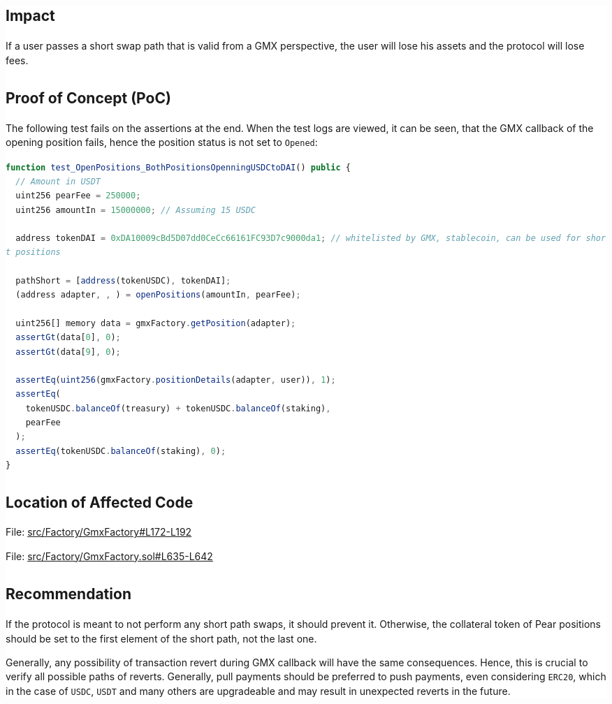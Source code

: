 ## Impact

If a user passes a short swap path that is valid from a GMX perspective, the user will lose his assets and the protocol will lose fees.

## Proof of Concept (PoC)

The following test fails on the assertions at the end. When the test logs are viewed, it can be seen, that the GMX callback of the opening position fails, hence the position status is not set to `Opened`:

```javascript
function test_OpenPositions_BothPositionsOpenningUSDCtoDAI() public {
  // Amount in USDT
  uint256 pearFee = 250000;
  uint256 amountIn = 15000000; // Assuming 15 USDC

  address tokenDAI = 0xDA10009cBd5D07dd0CeCc66161FC93D7c9000da1; // whitelisted by GMX, stablecoin, can be used for short positions

  pathShort = [address(tokenUSDC), tokenDAI];
  (address adapter, , ) = openPositions(amountIn, pearFee);

  uint256[] memory data = gmxFactory.getPosition(adapter);
  assertGt(data[0], 0);
  assertGt(data[9], 0);

  assertEq(uint256(gmxFactory.positionDetails(adapter, user)), 1);
  assertEq(
    tokenUSDC.balanceOf(treasury) + tokenUSDC.balanceOf(staking),
    pearFee
  );
  assertEq(tokenUSDC.balanceOf(staking), 0);
}
```

## Location of Affected Code

File: [src/Factory/GmxFactory#L172-L192](https://github.com/pear-protocol/pear-sc/blob/00aa0ce64fd6fd95c3207e01871bdbe3267db2c9/src/Factory/GmxFactory.sol#L172-L192)

File: [src/Factory/GmxFactory.sol#L635-L642](https://github.com/pear-protocol/pear-sc/blob/00aa0ce64fd6fd95c3207e01871bdbe3267db2c9/src/Factory/GmxFactory.sol#L635-L642)

## Recommendation

If the protocol is meant to not perform any short path swaps, it should prevent it. Otherwise, the collateral token of Pear positions should be set to the first element of the short path, not the last one.

Generally, any possibility of transaction revert during GMX callback will have the same consequences. Hence, this is crucial to verify all possible paths of reverts. Generally, pull payments should be preferred to push payments, even considering `ERC20`, which in the case of `USDC`, `USDT` and many others are upgradeable and may result in unexpected reverts in the future.
